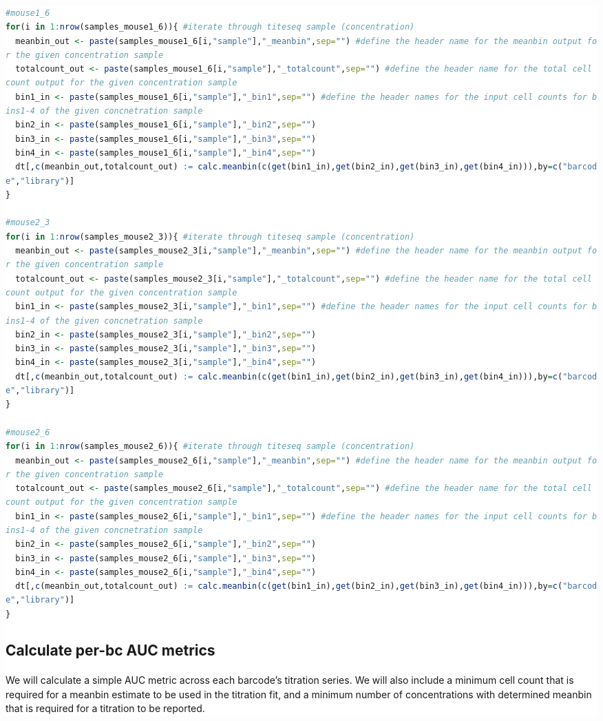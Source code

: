 ``` r
#mouse1_6
for(i in 1:nrow(samples_mouse1_6)){ #iterate through titeseq sample (concentration)
  meanbin_out <- paste(samples_mouse1_6[i,"sample"],"_meanbin",sep="") #define the header name for the meanbin output for the given concentration sample
  totalcount_out <- paste(samples_mouse1_6[i,"sample"],"_totalcount",sep="") #define the header name for the total cell count output for the given concentration sample
  bin1_in <- paste(samples_mouse1_6[i,"sample"],"_bin1",sep="") #define the header names for the input cell counts for bins1-4 of the given concnetration sample
  bin2_in <- paste(samples_mouse1_6[i,"sample"],"_bin2",sep="")
  bin3_in <- paste(samples_mouse1_6[i,"sample"],"_bin3",sep="")
  bin4_in <- paste(samples_mouse1_6[i,"sample"],"_bin4",sep="")
  dt[,c(meanbin_out,totalcount_out) := calc.meanbin(c(get(bin1_in),get(bin2_in),get(bin3_in),get(bin4_in))),by=c("barcode","library")]
}

#mouse2_3
for(i in 1:nrow(samples_mouse2_3)){ #iterate through titeseq sample (concentration)
  meanbin_out <- paste(samples_mouse2_3[i,"sample"],"_meanbin",sep="") #define the header name for the meanbin output for the given concentration sample
  totalcount_out <- paste(samples_mouse2_3[i,"sample"],"_totalcount",sep="") #define the header name for the total cell count output for the given concentration sample
  bin1_in <- paste(samples_mouse2_3[i,"sample"],"_bin1",sep="") #define the header names for the input cell counts for bins1-4 of the given concnetration sample
  bin2_in <- paste(samples_mouse2_3[i,"sample"],"_bin2",sep="")
  bin3_in <- paste(samples_mouse2_3[i,"sample"],"_bin3",sep="")
  bin4_in <- paste(samples_mouse2_3[i,"sample"],"_bin4",sep="")
  dt[,c(meanbin_out,totalcount_out) := calc.meanbin(c(get(bin1_in),get(bin2_in),get(bin3_in),get(bin4_in))),by=c("barcode","library")]
}

#mouse2_6
for(i in 1:nrow(samples_mouse2_6)){ #iterate through titeseq sample (concentration)
  meanbin_out <- paste(samples_mouse2_6[i,"sample"],"_meanbin",sep="") #define the header name for the meanbin output for the given concentration sample
  totalcount_out <- paste(samples_mouse2_6[i,"sample"],"_totalcount",sep="") #define the header name for the total cell count output for the given concentration sample
  bin1_in <- paste(samples_mouse2_6[i,"sample"],"_bin1",sep="") #define the header names for the input cell counts for bins1-4 of the given concnetration sample
  bin2_in <- paste(samples_mouse2_6[i,"sample"],"_bin2",sep="")
  bin3_in <- paste(samples_mouse2_6[i,"sample"],"_bin3",sep="")
  bin4_in <- paste(samples_mouse2_6[i,"sample"],"_bin4",sep="")
  dt[,c(meanbin_out,totalcount_out) := calc.meanbin(c(get(bin1_in),get(bin2_in),get(bin3_in),get(bin4_in))),by=c("barcode","library")]
}
```

## Calculate per-bc AUC metrics

We will calculate a simple AUC metric across each barcode’s titration
series. We will also include a minimum cell count that is required for a
meanbin estimate to be used in the titration fit, and a minimum number
of concentrations with determined meanbin that is required for a
titration to be reported.
